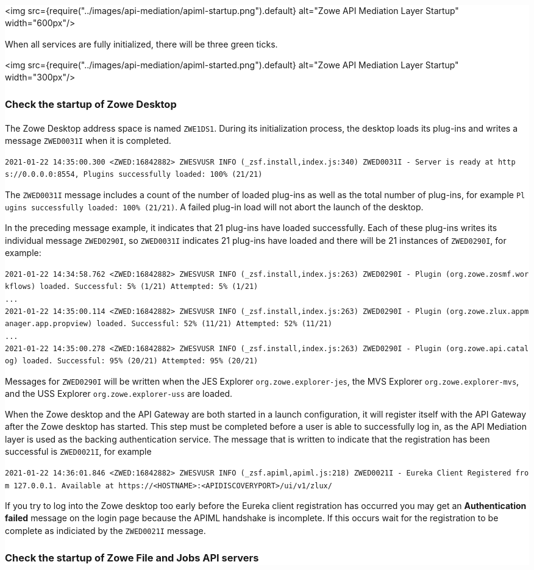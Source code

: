<img src={require("../images/api-mediation/apiml-startup.png").default} alt="Zowe API Mediation Layer Startup" width="600px"/> 

When all services are fully initialized, there will be three green ticks.

<img src={require("../images/api-mediation/apiml-started.png").default} alt="Zowe API Mediation Layer Startup" width="300px"/> 

### Check the startup of Zowe Desktop 

The Zowe Desktop address space is named `ZWE1DS1`. During its initialization process, the desktop loads its plug-ins and writes a message `ZWED0031I` when it is completed.  

```
2021-01-22 14:35:00.300 <ZWED:16842882> ZWESVUSR INFO (_zsf.install,index.js:340) ZWED0031I - Server is ready at https://0.0.0.0:8554, Plugins successfully loaded: 100% (21/21)
```

The `ZWED0031I` message includes a count of the number of loaded plug-ins as well as the total number of plug-ins, for example `Plugins successfully loaded: 100% (21/21)`.  A failed plug-in load will not abort the launch of the desktop.

In the preceding message example, it indicates that 21 plug-ins have loaded successfully. Each of these plug-ins writes its individual message `ZWED0290I`, so `ZWED0031I` indicates 21 plug-ins have loaded and there will be 21 instances of `ZWED0290I`, for example:

```
2021-01-22 14:34:58.762 <ZWED:16842882> ZWESVUSR INFO (_zsf.install,index.js:263) ZWED0290I - Plugin (org.zowe.zosmf.workflows) loaded. Successful: 5% (1/21) Attempted: 5% (1/21)
...
2021-01-22 14:35:00.114 <ZWED:16842882> ZWESVUSR INFO (_zsf.install,index.js:263) ZWED0290I - Plugin (org.zowe.zlux.appmanager.app.propview) loaded. Successful: 52% (11/21) Attempted: 52% (11/21)
...
2021-01-22 14:35:00.278 <ZWED:16842882> ZWESVUSR INFO (_zsf.install,index.js:263) ZWED0290I - Plugin (org.zowe.api.catalog) loaded. Successful: 95% (20/21) Attempted: 95% (20/21)
```

Messages for `ZWED0290I` will be written when the JES Explorer `org.zowe.explorer-jes`, the MVS Explorer `org.zowe.explorer-mvs`, and the USS Explorer `org.zowe.explorer-uss` are loaded. 

When the Zowe desktop and the API Gateway are both started in a launch configuration, it will register itself with the API Gateway after the Zowe desktop has started. This step must be completed before a user is able to successfully log in, as the API Mediation layer is used as the backing authentication service.  The message that is written to indicate that the registration has been successful is `ZWED0021I`, for example

```
2021-01-22 14:36:01.846 <ZWED:16842882> ZWESVUSR INFO (_zsf.apiml,apiml.js:218) ZWED0021I - Eureka Client Registered from 127.0.0.1. Available at https://<HOSTNAME>:<APIDISCOVERYPORT>/ui/v1/zlux/
```

If you try to log into the Zowe desktop too early before the Eureka client registration has occurred you may get an **Authentication failed** message on the login page because the APIML handshake is incomplete.  If this occurs wait for the registration to be complete as indiciated by the `ZWED0021I` message.

### Check the startup of Zowe File and Jobs API servers
